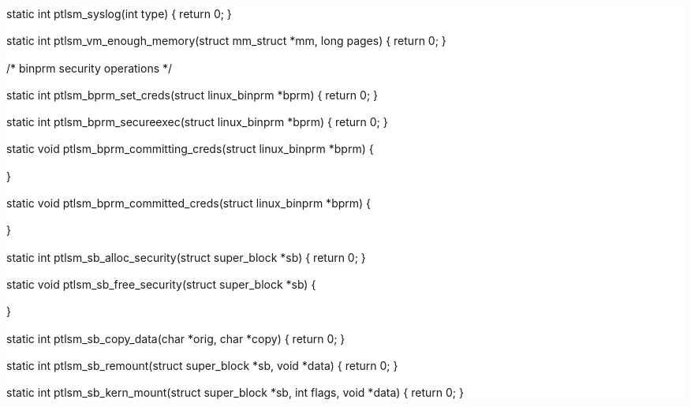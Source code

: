 static int ptlsm_syslog(int type)
{
	return 0;
}


static int ptlsm_vm_enough_memory(struct mm_struct *mm, long pages)
{
	return 0;
}

/* binprm security operations */

static int ptlsm_bprm_set_creds(struct linux_binprm *bprm)
{
	return 0;
}

static int ptlsm_bprm_secureexec(struct linux_binprm *bprm)
{
	return 0;
}

static void ptlsm_bprm_committing_creds(struct linux_binprm *bprm)
{
	
}

static void ptlsm_bprm_committed_creds(struct linux_binprm *bprm)
{
	
}

static int ptlsm_sb_alloc_security(struct super_block *sb)
{
	return 0;
}

static void ptlsm_sb_free_security(struct super_block *sb)
{

}

static int ptlsm_sb_copy_data(char *orig, char *copy)
{
	return 0;
}

static int ptlsm_sb_remount(struct super_block *sb, void *data)
{
	return 0;
}

static int ptlsm_sb_kern_mount(struct super_block *sb, int flags, void *data)
{
	return 0;
}
